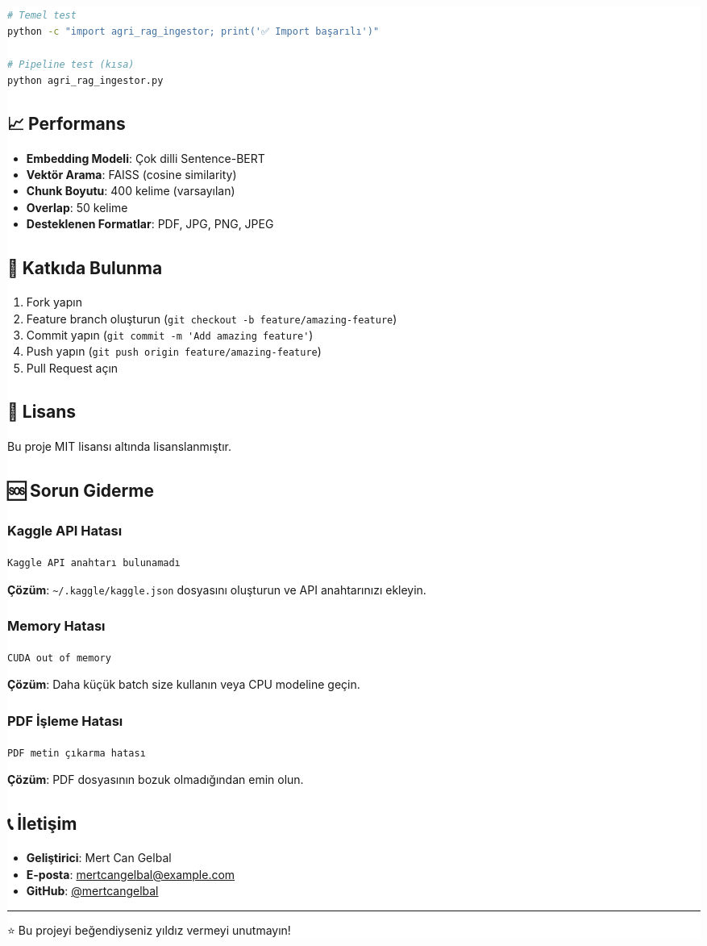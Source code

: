 ```bash
# Temel test
python -c "import agri_rag_ingestor; print('✅ Import başarılı')"

# Pipeline test (kısa)
python agri_rag_ingestor.py
```

## 📈 Performans

- **Embedding Modeli**: Çok dilli Sentence-BERT
- **Vektör Arama**: FAISS (cosine similarity)
- **Chunk Boyutu**: 400 kelime (varsayılan)
- **Overlap**: 50 kelime
- **Desteklenen Formatlar**: PDF, JPG, PNG, JPEG

## 🤝 Katkıda Bulunma

1. Fork yapın
2. Feature branch oluşturun (`git checkout -b feature/amazing-feature`)
3. Commit yapın (`git commit -m 'Add amazing feature'`)
4. Push yapın (`git push origin feature/amazing-feature`)
5. Pull Request açın

## 📝 Lisans

Bu proje MIT lisansı altında lisanslanmıştır.

## 🆘 Sorun Giderme

### Kaggle API Hatası
```
Kaggle API anahtarı bulunamadı
```
**Çözüm**: `~/.kaggle/kaggle.json` dosyasını oluşturun ve API anahtarınızı ekleyin.

### Memory Hatası
```
CUDA out of memory
```
**Çözüm**: Daha küçük batch size kullanın veya CPU modeline geçin.

### PDF İşleme Hatası
```
PDF metin çıkarma hatası
```
**Çözüm**: PDF dosyasının bozuk olmadığından emin olun.

## 📞 İletişim

- **Geliştirici**: Mert Can Gelbal
- **E-posta**: mertcangelbal@example.com
- **GitHub**: [@mertcangelbal](https://github.com/mertcangelbal)

---

⭐ Bu projeyi beğendiyseniz yıldız vermeyi unutmayın! 